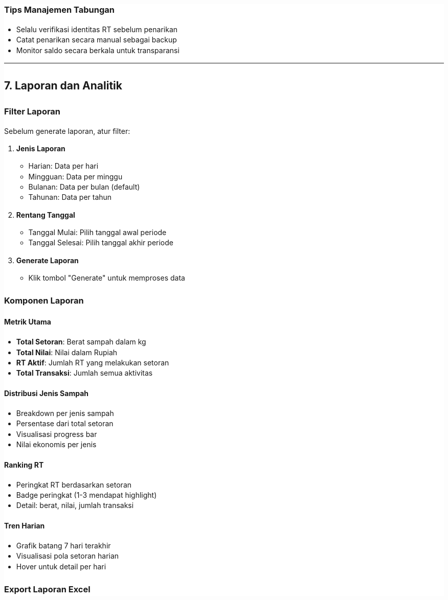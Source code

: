 ### Tips Manajemen Tabungan
- Selalu verifikasi identitas RT sebelum penarikan
- Catat penarikan secara manual sebagai backup
- Monitor saldo secara berkala untuk transparansi

---

## 7. Laporan dan Analitik

### Filter Laporan
Sebelum generate laporan, atur filter:

1. **Jenis Laporan**
   - Harian: Data per hari
   - Mingguan: Data per minggu
   - Bulanan: Data per bulan (default)
   - Tahunan: Data per tahun

2. **Rentang Tanggal**
   - Tanggal Mulai: Pilih tanggal awal periode
   - Tanggal Selesai: Pilih tanggal akhir periode

3. **Generate Laporan**
   - Klik tombol "Generate" untuk memproses data

### Komponen Laporan

#### Metrik Utama
- **Total Setoran**: Berat sampah dalam kg
- **Total Nilai**: Nilai dalam Rupiah
- **RT Aktif**: Jumlah RT yang melakukan setoran
- **Total Transaksi**: Jumlah semua aktivitas

#### Distribusi Jenis Sampah
- Breakdown per jenis sampah
- Persentase dari total setoran
- Visualisasi progress bar
- Nilai ekonomis per jenis

#### Ranking RT
- Peringkat RT berdasarkan setoran
- Badge peringkat (1-3 mendapat highlight)
- Detail: berat, nilai, jumlah transaksi

#### Tren Harian
- Grafik batang 7 hari terakhir
- Visualisasi pola setoran harian
- Hover untuk detail per hari

### Export Laporan Excel
